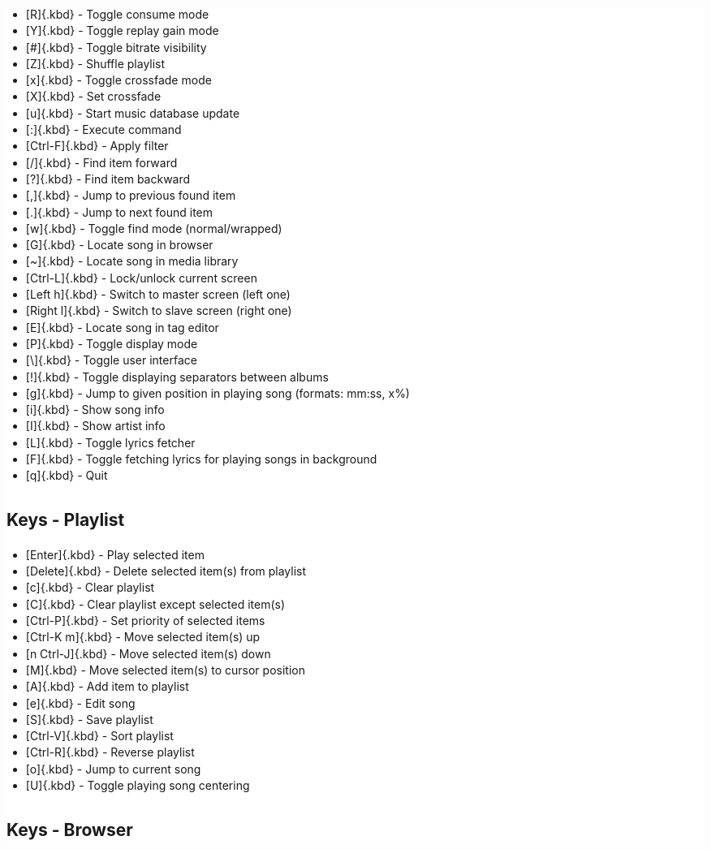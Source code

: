 -   [R]{.kbd} - Toggle consume mode
-   [Y]{.kbd} - Toggle replay gain mode
-   [\#]{.kbd} - Toggle bitrate visibility
-   [Z]{.kbd} - Shuffle playlist
-   [x]{.kbd} - Toggle crossfade mode
-   [X]{.kbd} - Set crossfade
-   [u]{.kbd} - Start music database update
-   [:]{.kbd} - Execute command
-   [Ctrl-F]{.kbd} - Apply filter
-   [/]{.kbd} - Find item forward
-   [?]{.kbd} - Find item backward
-   [,]{.kbd} - Jump to previous found item
-   [.]{.kbd} - Jump to next found item
-   [w]{.kbd} - Toggle find mode (normal/wrapped)
-   [G]{.kbd} - Locate song in browser
-   [\~]{.kbd} - Locate song in media library
-   [Ctrl-L]{.kbd} - Lock/unlock current screen
-   [Left h]{.kbd} - Switch to master screen (left one)
-   [Right l]{.kbd} - Switch to slave screen (right one)
-   [E]{.kbd} - Locate song in tag editor
-   [P]{.kbd} - Toggle display mode
-   [\\]{.kbd} - Toggle user interface
-   [!]{.kbd} - Toggle displaying separators between albums
-   [g]{.kbd} - Jump to given position in playing song (formats: mm:ss,
    x%)
-   [i]{.kbd} - Show song info
-   [I]{.kbd} - Show artist info
-   [L]{.kbd} - Toggle lyrics fetcher
-   [F]{.kbd} - Toggle fetching lyrics for playing songs in background
-   [q]{.kbd} - Quit

## Keys - Playlist

-   [Enter]{.kbd} - Play selected item
-   [Delete]{.kbd} - Delete selected item(s) from playlist
-   [c]{.kbd} - Clear playlist
-   [C]{.kbd} - Clear playlist except selected item(s)
-   [Ctrl-P]{.kbd} - Set priority of selected items
-   [Ctrl-K m]{.kbd} - Move selected item(s) up
-   [n Ctrl-J]{.kbd} - Move selected item(s) down
-   [M]{.kbd} - Move selected item(s) to cursor position
-   [A]{.kbd} - Add item to playlist
-   [e]{.kbd} - Edit song
-   [S]{.kbd} - Save playlist
-   [Ctrl-V]{.kbd} - Sort playlist
-   [Ctrl-R]{.kbd} - Reverse playlist
-   [o]{.kbd} - Jump to current song
-   [U]{.kbd} - Toggle playing song centering

## Keys - Browser
